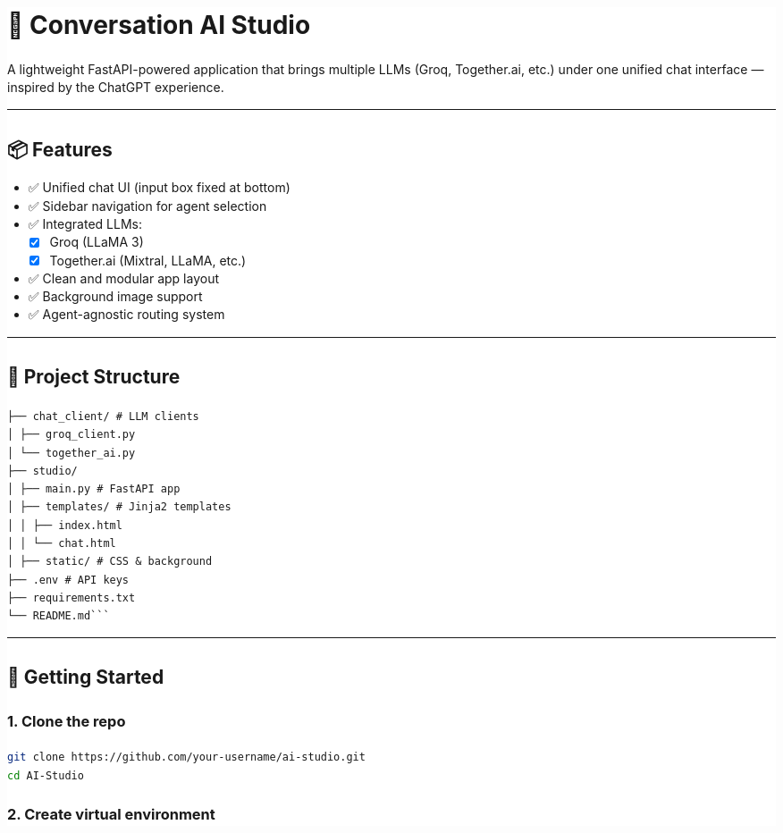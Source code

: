 # 🧠 Conversation AI Studio

A lightweight FastAPI-powered application that brings multiple LLMs (Groq, Together.ai, etc.) under one unified chat interface — inspired by the ChatGPT experience.

---

## 📦 Features

- ✅ Unified chat UI (input box fixed at bottom)
- ✅ Sidebar navigation for agent selection
- ✅ Integrated LLMs:
  - [x] Groq (LLaMA 3)
  - [x] Together.ai (Mixtral, LLaMA, etc.)
- ✅ Clean and modular app layout
- ✅ Background image support
- ✅ Agent-agnostic routing system

---

## 📁 Project Structure

```AI-Studio/
├── chat_client/ # LLM clients
│ ├── groq_client.py
│ └── together_ai.py
├── studio/
│ ├── main.py # FastAPI app
│ ├── templates/ # Jinja2 templates
│ │ ├── index.html
│ │ └── chat.html
│ ├── static/ # CSS & background
├── .env # API keys
├── requirements.txt
└── README.md```
```


---

## 🚀 Getting Started

### 1. Clone the repo

```bash
git clone https://github.com/your-username/ai-studio.git
cd AI-Studio
```

### 2. Create virtual environment
